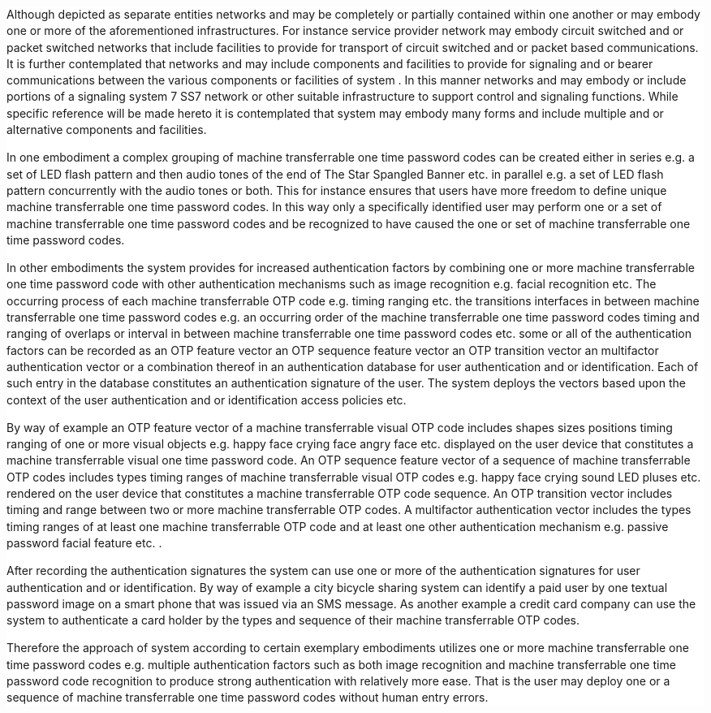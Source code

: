 Although depicted as separate entities networks and may be completely or partially contained within one another or may embody one or more of the aforementioned infrastructures. For instance service provider network may embody circuit switched and or packet switched networks that include facilities to provide for transport of circuit switched and or packet based communications. It is further contemplated that networks and may include components and facilities to provide for signaling and or bearer communications between the various components or facilities of system . In this manner networks and may embody or include portions of a signaling system 7 SS7 network or other suitable infrastructure to support control and signaling functions. While specific reference will be made hereto it is contemplated that system may embody many forms and include multiple and or alternative components and facilities.

In one embodiment a complex grouping of machine transferrable one time password codes can be created either in series e.g. a set of LED flash pattern and then audio tones of the end of The Star Spangled Banner etc. in parallel e.g. a set of LED flash pattern concurrently with the audio tones or both. This for instance ensures that users have more freedom to define unique machine transferrable one time password codes. In this way only a specifically identified user may perform one or a set of machine transferrable one time password codes and be recognized to have caused the one or set of machine transferrable one time password codes.

In other embodiments the system provides for increased authentication factors by combining one or more machine transferrable one time password code with other authentication mechanisms such as image recognition e.g. facial recognition etc. The occurring process of each machine transferrable OTP code e.g. timing ranging etc. the transitions interfaces in between machine transferrable one time password codes e.g. an occurring order of the machine transferrable one time password codes timing and ranging of overlaps or interval in between machine transferrable one time password codes etc. some or all of the authentication factors can be recorded as an OTP feature vector an OTP sequence feature vector an OTP transition vector an multifactor authentication vector or a combination thereof in an authentication database for user authentication and or identification. Each of such entry in the database constitutes an authentication signature of the user. The system deploys the vectors based upon the context of the user authentication and or identification access policies etc.

By way of example an OTP feature vector of a machine transferrable visual OTP code includes shapes sizes positions timing ranging of one or more visual objects e.g. happy face crying face angry face etc. displayed on the user device that constitutes a machine transferrable visual one time password code. An OTP sequence feature vector of a sequence of machine transferrable OTP codes includes types timing ranges of machine transferrable visual OTP codes e.g. happy face crying sound LED pluses etc. rendered on the user device that constitutes a machine transferrable OTP code sequence. An OTP transition vector includes timing and range between two or more machine transferrable OTP codes. A multifactor authentication vector includes the types timing ranges of at least one machine transferrable OTP code and at least one other authentication mechanism e.g. passive password facial feature etc. .

After recording the authentication signatures the system can use one or more of the authentication signatures for user authentication and or identification. By way of example a city bicycle sharing system can identify a paid user by one textual password image on a smart phone that was issued via an SMS message. As another example a credit card company can use the system to authenticate a card holder by the types and sequence of their machine transferrable OTP codes.

Therefore the approach of system according to certain exemplary embodiments utilizes one or more machine transferrable one time password codes e.g. multiple authentication factors such as both image recognition and machine transferrable one time password code recognition to produce strong authentication with relatively more ease. That is the user may deploy one or a sequence of machine transferrable one time password codes without human entry errors.
